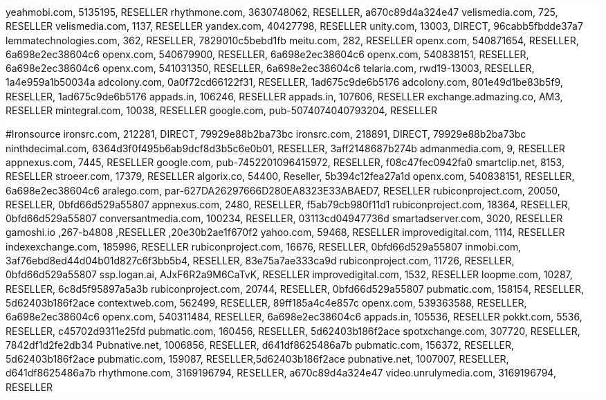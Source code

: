 yeahmobi.com, 5135195, RESELLER
rhythmone.com, 3630748062, RESELLER, a670c89d4a324e47
velismedia.com, 725, RESELLER
velismedia.com, 1137, RESELLER
yandex.com, 40427798, RESELLER
unity.com, 13003, DIRECT, 96cabb5fbdde37a7
lemmatechnologies.com, 362, RESELLER, 7829010c5bebd1fb
meitu.com, 282, RESELLER
openx.com, 540871654, RESELLER, 6a698e2ec38604c6
openx.com, 540679900, RESELLER, 6a698e2ec38604c6
openx.com, 540838151, RESELLER, 6a698e2ec38604c6
openx.com, 541031350, RESELLER, 6a698e2ec38604c6
telaria.com, rwd19-13003, RESELLER, 1a4e959a1b50034a
adcolony.com, 0a0f72cd66122f31, RESELLER, 1ad675c9de6b5176
adcolony.com, 801e49d1be83b5f9, RESELLER, 1ad675c9de6b5176
appads.in, 106246, RESELLER
appads.in, 107606, RESELLER
exchange.admazing.co, AM3, RESELLER
mintegral.com, 10038, RESELLER
google.com, pub-5074074040793204, RESELLER


#Ironsource
ironsrc.com, 212281, DIRECT, 79929e88b2ba73bc
ironsrc.com, 218891, DIRECT, 79929e88b2ba73bc
ninthdecimal.com, 6364d3f0f495b6ab9dcf8d3b5c6e0b01, RESELLER, 3aff2148687b274b
admanmedia.com, 9, RESELLER
appnexus.com, 7445, RESELLER
google.com, pub-7452201096415972, RESELLER, f08c47fec0942fa0
smartclip.net, 8153, RESELLER
stroeer.com, 17379, RESELLER
algorix.co, 54400, Reseller, 5b394c12fea27a1d
openx.com, 540838151, RESELLER, 6a698e2ec38604c6
aralego.com, par-627DA26297666D280EA8323E33ABAED7, RESELLER
rubiconproject.com, 20050, RESELLER, 0bfd66d529a55807
appnexus.com, 2480, RESELLER, f5ab79cb980f11d1
rubiconproject.com, 18364, RESELLER, 0bfd66d529a55807
conversantmedia.com, 100234, RESELLER, 03113cd04947736d
smartadserver.com, 3020, RESELLER
gamoshi.io ,267-b4808 ,RESELLER ,20e30b2ae1f670f2
yahoo.com, 59468, RESELLER
improvedigital.com, 1114, RESELLER
indexexchange.com, 185996, RESELLER
rubiconproject.com, 16676, RESELLER, 0bfd66d529a55807
inmobi.com, 3af76ebd8ed44d04b01d827c6f3bb5b4, RESELLER, 83e75a7ae333ca9d
rubiconproject.com, 11726, RESELLER, 0bfd66d529a55807
ssp.logan.ai, AJxF6R2a9M6CaTvK, RESELLER
improvedigital.com, 1532, RESELLER
loopme.com, 10287, RESELLER, 6c8d5f95897a5a3b
rubiconproject.com, 20744, RESELLER, 0bfd66d529a55807
pubmatic.com, 158154, RESELLER, 5d62403b186f2ace
contextweb.com, 562499, RESELLER, 89ff185a4c4e857c
openx.com, 539363588, RESELLER, 6a698e2ec38604c6
openx.com, 540311484, RESELLER, 6a698e2ec38604c6
appads.in, 105536, RESELLER
pokkt.com, 5536, RESELLER, c45702d9311e25fd
pubmatic.com, 160456, RESELLER, 5d62403b186f2ace
spotxchange.com, 307720, RESELLER, 7842df1d2fe2db34
Pubnative.net, 1006856, RESELLER, d641df8625486a7b
pubmatic.com, 156372, RESELLER, 5d62403b186f2ace 
pubmatic.com, 159087, RESELLER,5d62403b186f2ace
pubnative.net, 1007007, RESELLER, d641df8625486a7b
rhythmone.com, 3169196794, RESELLER, a670c89d4a324e47
video.unrulymedia.com, 3169196794, RESELLER